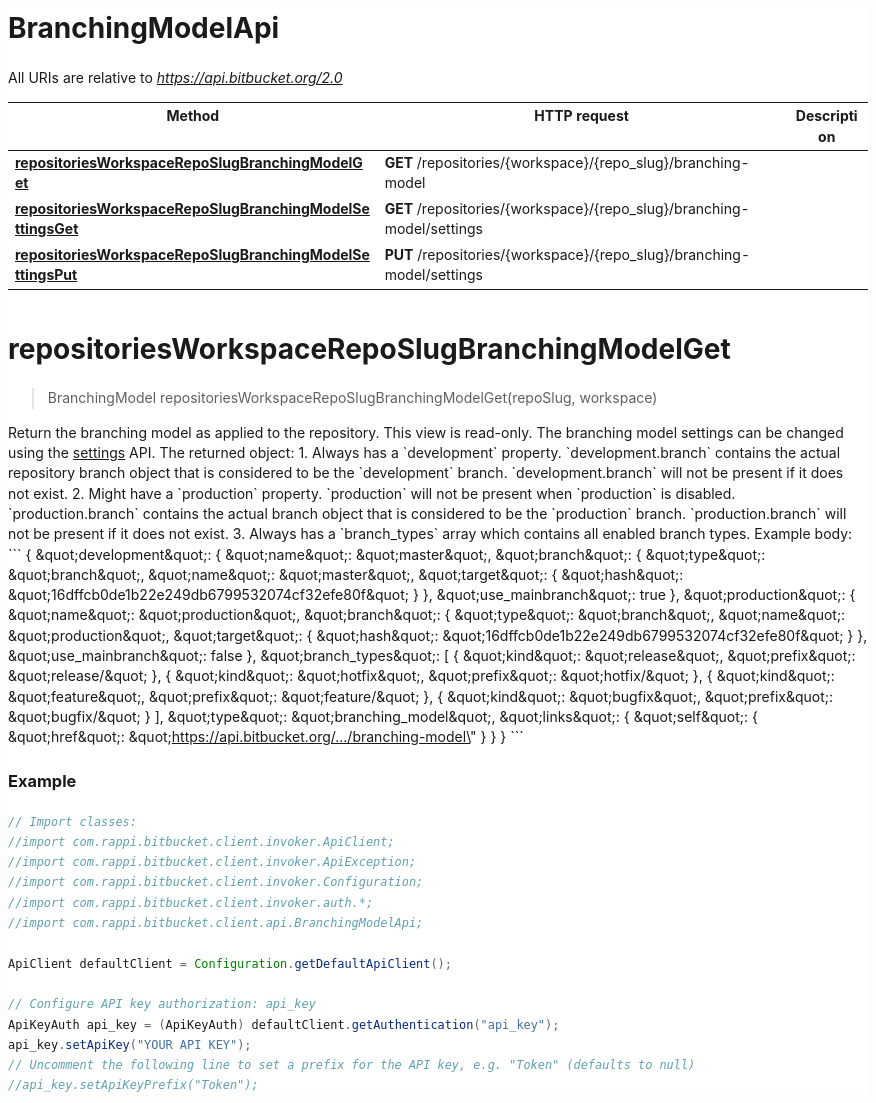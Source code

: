 # BranchingModelApi

All URIs are relative to *https://api.bitbucket.org/2.0*

Method | HTTP request | Description
------------- | ------------- | -------------
[**repositoriesWorkspaceRepoSlugBranchingModelGet**](BranchingModelApi.md#repositoriesWorkspaceRepoSlugBranchingModelGet) | **GET** /repositories/{workspace}/{repo_slug}/branching-model | 
[**repositoriesWorkspaceRepoSlugBranchingModelSettingsGet**](BranchingModelApi.md#repositoriesWorkspaceRepoSlugBranchingModelSettingsGet) | **GET** /repositories/{workspace}/{repo_slug}/branching-model/settings | 
[**repositoriesWorkspaceRepoSlugBranchingModelSettingsPut**](BranchingModelApi.md#repositoriesWorkspaceRepoSlugBranchingModelSettingsPut) | **PUT** /repositories/{workspace}/{repo_slug}/branching-model/settings | 

<a name="repositoriesWorkspaceRepoSlugBranchingModelGet"></a>
# **repositoriesWorkspaceRepoSlugBranchingModelGet**
> BranchingModel repositoriesWorkspaceRepoSlugBranchingModelGet(repoSlug, workspace)



Return the branching model as applied to the repository. This view is read-only. The branching model settings can be changed using the [settings](branching-model/settings#get) API.  The returned object:  1. Always has a &#x60;development&#x60; property. &#x60;development.branch&#x60; contains    the actual repository branch object that is considered to be the    &#x60;development&#x60; branch. &#x60;development.branch&#x60; will not be present    if it does not exist. 2. Might have a &#x60;production&#x60; property. &#x60;production&#x60; will not    be present when &#x60;production&#x60; is disabled.    &#x60;production.branch&#x60; contains the actual branch object that is    considered to be the &#x60;production&#x60; branch. &#x60;production.branch&#x60; will    not be present if it does not exist. 3. Always has a &#x60;branch_types&#x60; array which contains all enabled branch    types.  Example body:  &#x60;&#x60;&#x60; {   \&quot;development\&quot;: {     \&quot;name\&quot;: \&quot;master\&quot;,     \&quot;branch\&quot;: {       \&quot;type\&quot;: \&quot;branch\&quot;,       \&quot;name\&quot;: \&quot;master\&quot;,       \&quot;target\&quot;: {         \&quot;hash\&quot;: \&quot;16dffcb0de1b22e249db6799532074cf32efe80f\&quot;       }     },     \&quot;use_mainbranch\&quot;: true   },   \&quot;production\&quot;: {     \&quot;name\&quot;: \&quot;production\&quot;,     \&quot;branch\&quot;: {       \&quot;type\&quot;: \&quot;branch\&quot;,       \&quot;name\&quot;: \&quot;production\&quot;,       \&quot;target\&quot;: {         \&quot;hash\&quot;: \&quot;16dffcb0de1b22e249db6799532074cf32efe80f\&quot;       }     },     \&quot;use_mainbranch\&quot;: false   },   \&quot;branch_types\&quot;: [     {       \&quot;kind\&quot;: \&quot;release\&quot;,       \&quot;prefix\&quot;: \&quot;release/\&quot;     },     {       \&quot;kind\&quot;: \&quot;hotfix\&quot;,       \&quot;prefix\&quot;: \&quot;hotfix/\&quot;     },     {       \&quot;kind\&quot;: \&quot;feature\&quot;,       \&quot;prefix\&quot;: \&quot;feature/\&quot;     },     {       \&quot;kind\&quot;: \&quot;bugfix\&quot;,       \&quot;prefix\&quot;: \&quot;bugfix/\&quot;     }   ],   \&quot;type\&quot;: \&quot;branching_model\&quot;,   \&quot;links\&quot;: {     \&quot;self\&quot;: {       \&quot;href\&quot;: \&quot;https://api.bitbucket.org/.../branching-model\&quot;     }   } } &#x60;&#x60;&#x60;

### Example
```java
// Import classes:
//import com.rappi.bitbucket.client.invoker.ApiClient;
//import com.rappi.bitbucket.client.invoker.ApiException;
//import com.rappi.bitbucket.client.invoker.Configuration;
//import com.rappi.bitbucket.client.invoker.auth.*;
//import com.rappi.bitbucket.client.api.BranchingModelApi;

ApiClient defaultClient = Configuration.getDefaultApiClient();

// Configure API key authorization: api_key
ApiKeyAuth api_key = (ApiKeyAuth) defaultClient.getAuthentication("api_key");
api_key.setApiKey("YOUR API KEY");
// Uncomment the following line to set a prefix for the API key, e.g. "Token" (defaults to null)
//api_key.setApiKeyPrefix("Token");
```